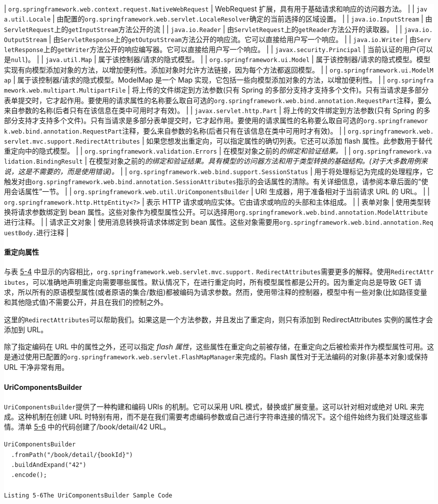 | `org.springframework.web.context.request.NativeWebRequest` | WebRequest 扩展，具有用于基础请求和响应的访问器方法。 |
| `java.util.Locale` | 由配置的`org.springframework.web.servlet.LocaleResolver`确定的当前选择的区域设置。 |
| `java.io.InputStream` | 由`ServletRequest`上的`getInputStream`方法公开的流 |
| `java.io.Reader` | 由`ServletRequest`上的`getReader`方法公开的读取器。 |
| `java.io.OutputStream` | 由`ServletResponse`上的`getOutputStream`方法公开的响应流。它可以直接给用户写一个响应。 |
| `java.io.Writer` | 由`ServletResponse`上的`getWriter`方法公开的响应编写器。它可以直接给用户写一个响应。 |
| `javax.security.Principal` | 当前认证的用户(可以是`null`)。 |
| `java.util.Map` | 属于该控制器/请求的隐式模型。 |
| `org.springframework.ui.Model` | 属于该控制器/请求的隐式模型。模型实现有向模型添加对象的方法，以增加便利性。添加对象时允许方法链接，因为每个方法都返回模型。 |
| `org.springframework.ui.ModelMap` | 属于该控制器/请求的隐式模型。ModelMap 是一个 Map 实现，它包括一些向模型添加对象的方法，以增加便利性。 |
| `org.springframework.web.multipart.MultipartFile` | 将上传的文件绑定到方法参数(只有 Spring 的多部分支持才支持多个文件)。只有当请求是多部分表单提交时，它才起作用。要使用的请求属性的名称要么取自可选的`org.springframework.web.bind.annotation.RequestPart`注释，要么来自参数的名称(后者只有在该信息在类中可用时才有效)。 |
| `javax.servlet.http.Part` | 将上传的文件绑定到方法参数(只有 Spring 的多部分支持才支持多个文件)。只有当请求是多部分表单提交时，它才起作用。要使用的请求属性的名称要么取自可选的`org.springframework.web.bind.annotation.RequestPart`注释，要么来自参数的名称(后者只有在该信息在类中可用时才有效)。 |
| `org.springframework.web.servlet.mvc.support.RedirectAttributes` | 如果您想发出重定向，可以指定属性的确切列表。它还可以添加 flash 属性。此参数用于替代重定向中的隐式模型。 |
| `org.springframework.validation.Errors` | 在模型对象之前的*的绑定和验证结果。* |
| `org.springframework.validation.BindingResult` | 在模型对象之前的*的绑定和验证结果。具有模型的访问器方法和用于类型转换的基础结构。(对于大多数用例来说，这是不需要的，而是使用错误)。* |
| `org.springframework.web.bind.support.SessionStatus` | 用于将处理标记为完成的处理程序，它触发对由`org.springframework.web.bind.annotation.SessionAttributes`指示的会话属性的清除。有关详细信息，请参阅本章后面的“使用会话属性”一节。 |
| `org.springframework.web.util.UriComponentsBuilder` | URI 生成器，用于准备相对于当前请求 URL 的 URL。 |
| `org.springframework.http.HttpEntity<?>` | 表示 HTTP 请求或响应实体。它由请求或响应的头部和主体组成。 |
| 表单对象 | 使用类型转换将请求参数绑定到 bean 属性。这些对象作为模型属性公开。可以选择用`org.springframework.web.bind.annotation.ModelAttribute`进行注释。 |
| 请求正文对象 | 使用消息转换将请求体绑定到 bean 属性。这些对象需要用`org.springframework.web.bind.annotation.RequestBody.`进行注释 |

#### 重定向属性

与表 [5-4](#Tab4) 中显示的内容相比，`org.springframework.web.servlet.mvc.support.` `RedirectAttributes`需要更多的解释。使用`RedirectAttributes`，可以准确地声明重定向需要哪些属性。默认情况下，在进行重定向时，所有模型属性都是公开的。因为重定向总是导致 GET 请求，所以所有的原语模型属性(或者原语的集合/数组)都被编码为请求参数。然而，使用带注释的控制器，模型中有一些对象(比如路径变量和其他隐式值)不需要公开，并且在我们的控制之外。

这里的`RedirectAttributes`可以帮助我们。如果这是一个方法参数，并且发出了重定向，则只有添加到 RedirectAttributes 实例的属性才会添加到 URL。

除了指定编码在 URL 中的属性之外，还可以指定 *flash 属性*，这些属性在重定向之前被存储，在重定向之后被检索并作为模型属性可用。这是通过使用已配置的`org.springframework.web.servlet.FlashMapManager`来完成的。Flash 属性对于无法编码的对象(非基本对象)或保持 URL 干净非常有用。

#### UriComponentsBuilder

`UriComponentsBuilder`提供了一种构建和编码 URIs 的机制。它可以采用 URL 模式，替换或扩展变量。这可以针对相对或绝对 URL 来完成。这种机制在创建 URL 时特别有用，而不是在我们需要考虑编码参数或自己进行字符串连接的情况下。这个组件始终为我们处理这些事情。清单 [5-6](#PC6) 中的代码创建了/book/detail/42 URL。

```
UriComponentsBuilder
  .fromPath("/book/detail/{bookId}")
  .buildAndExpand("42")
  .encode();

Listing 5-6The UriComponentsBuilder Sample Code

```
